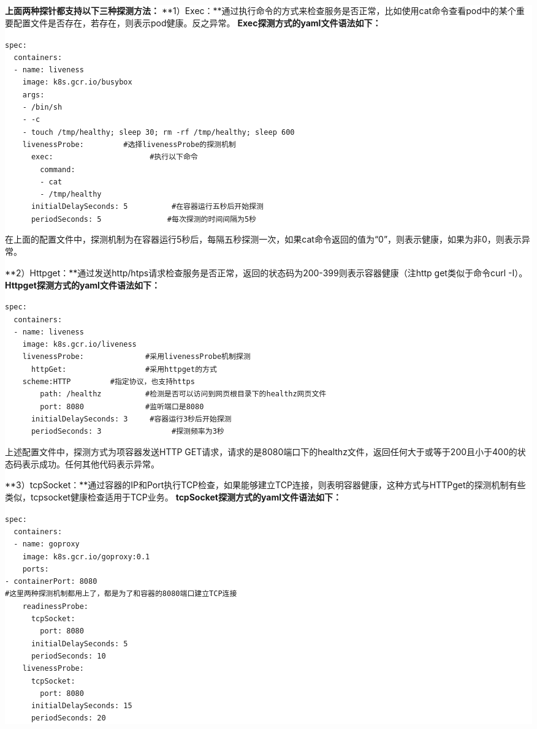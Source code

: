 **上面两种探针都支持以下三种探测方法：**
**1）Exec：**通过执行命令的方式来检查服务是否正常，比如使用cat命令查看pod中的某个重要配置文件是否存在，若存在，则表示pod健康。反之异常。
**Exec探测方式的yaml文件语法如下：**

```
spec:
  containers:
  - name: liveness
    image: k8s.gcr.io/busybox
    args:
    - /bin/sh
    - -c
    - touch /tmp/healthy; sleep 30; rm -rf /tmp/healthy; sleep 600
    livenessProbe:         #选择livenessProbe的探测机制
      exec:                      #执行以下命令
        command:
        - cat
        - /tmp/healthy
      initialDelaySeconds: 5          #在容器运行五秒后开始探测
      periodSeconds: 5               #每次探测的时间间隔为5秒
```

在上面的配置文件中，探测机制为在容器运行5秒后，每隔五秒探测一次，如果cat命令返回的值为“0”，则表示健康，如果为非0，则表示异常。

**2）Httpget：**通过发送http/htps请求检查服务是否正常，返回的状态码为200-399则表示容器健康（注http get类似于命令curl -I）。
**Httpget探测方式的yaml文件语法如下：**

```
spec:
  containers:
  - name: liveness
    image: k8s.gcr.io/liveness
    livenessProbe:              #采用livenessProbe机制探测
      httpGet:                  #采用httpget的方式
    scheme:HTTP         #指定协议，也支持https
        path: /healthz          #检测是否可以访问到网页根目录下的healthz网页文件
        port: 8080              #监听端口是8080
      initialDelaySeconds: 3     #容器运行3秒后开始探测
      periodSeconds: 3                #探测频率为3秒
```

上述配置文件中，探测方式为项容器发送HTTP GET请求，请求的是8080端口下的healthz文件，返回任何大于或等于200且小于400的状态码表示成功。任何其他代码表示异常。

**3）tcpSocket：**通过容器的IP和Port执行TCP检查，如果能够建立TCP连接，则表明容器健康，这种方式与HTTPget的探测机制有些类似，tcpsocket健康检查适用于TCP业务。
**tcpSocket探测方式的yaml文件语法如下：**

```
spec:
  containers:
  - name: goproxy
    image: k8s.gcr.io/goproxy:0.1
    ports:
- containerPort: 8080
#这里两种探测机制都用上了，都是为了和容器的8080端口建立TCP连接
    readinessProbe:
      tcpSocket:
        port: 8080
      initialDelaySeconds: 5
      periodSeconds: 10
    livenessProbe:
      tcpSocket:
        port: 8080
      initialDelaySeconds: 15
      periodSeconds: 20
```
